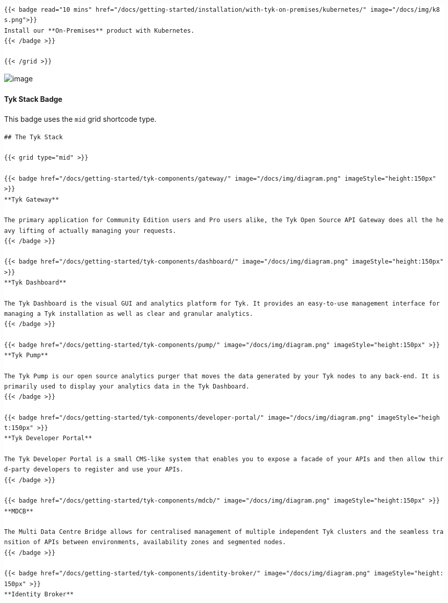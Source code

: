 ```
{{< badge read="10 mins" href="/docs/getting-started/installation/with-tyk-on-premises/kubernetes/" image="/docs/img/k8s.png">}}
Install our **On-Premises** product with Kubernetes. 
{{< /badge >}}

{{< /grid >}}
```
![image](https://user-images.githubusercontent.com/1983518/92095700-e4261100-edcd-11ea-904d-e7ba6efa62c8.png)

#### Tyk Stack Badge

This badge uses the `mid` grid shortcode type.

```
## The Tyk Stack

{{< grid type="mid" >}}

{{< badge href="/docs/getting-started/tyk-components/gateway/" image="/docs/img/diagram.png" imageStyle="height:150px" >}}
**Tyk Gateway**

The primary application for Community Edition users and Pro users alike, the Tyk Open Source API Gateway does all the heavy lifting of actually managing your requests.
{{< /badge >}}

{{< badge href="/docs/getting-started/tyk-components/dashboard/" image="/docs/img/diagram.png" imageStyle="height:150px" >}}
**Tyk Dashboard**

The Tyk Dashboard is the visual GUI and analytics platform for Tyk. It provides an easy-to-use management interface for managing a Tyk installation as well as clear and granular analytics.
{{< /badge >}}

{{< badge href="/docs/getting-started/tyk-components/pump/" image="/docs/img/diagram.png" imageStyle="height:150px" >}}
**Tyk Pump**

The Tyk Pump is our open source analytics purger that moves the data generated by your Tyk nodes to any back-end. It is primarily used to display your analytics data in the Tyk Dashboard.
{{< /badge >}}

{{< badge href="/docs/getting-started/tyk-components/developer-portal/" image="/docs/img/diagram.png" imageStyle="height:150px" >}}
**Tyk Developer Portal**

The Tyk Developer Portal is a small CMS-like system that enables you to expose a facade of your APIs and then allow third-party developers to register and use your APIs.
{{< /badge >}}

{{< badge href="/docs/getting-started/tyk-components/mdcb/" image="/docs/img/diagram.png" imageStyle="height:150px" >}}
**MDCB**

The Multi Data Centre Bridge allows for centralised management of multiple independent Tyk clusters and the seamless transition of APIs between environments, availability zones and segmented nodes.
{{< /badge >}}

{{< badge href="/docs/getting-started/tyk-components/identity-broker/" image="/docs/img/diagram.png" imageStyle="height:150px" >}}
**Identity Broker**

```